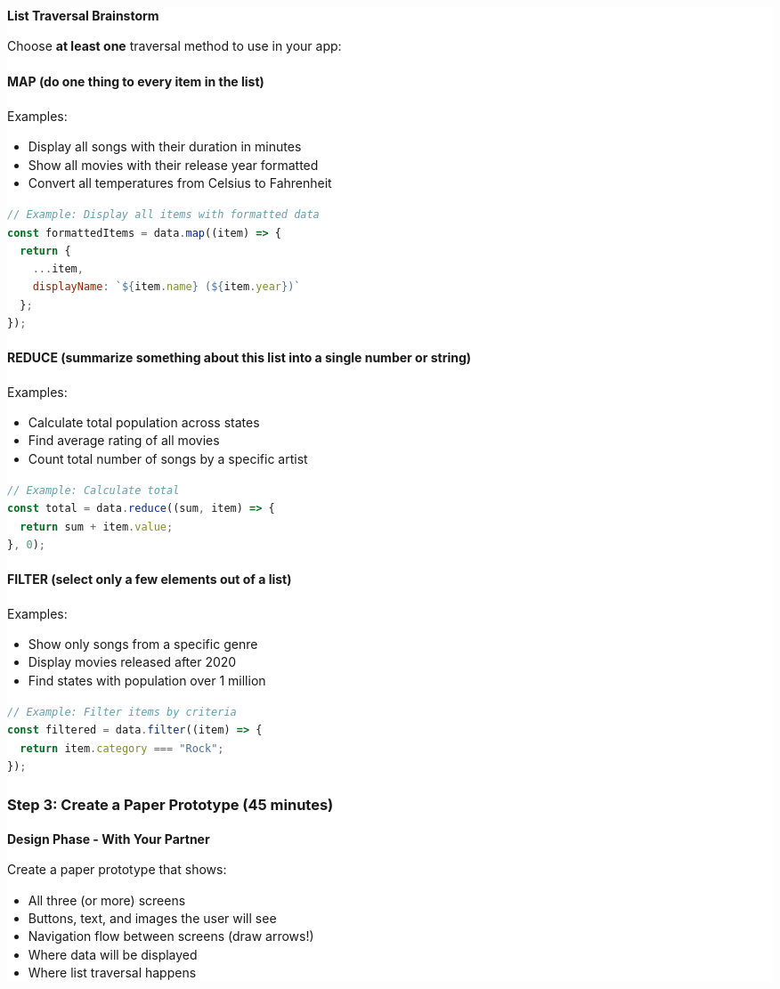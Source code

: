 **List Traversal Brainstorm**

Choose **at least one** traversal method to use in your app:

#### **MAP** (do one thing to every item in the list)
Examples:
- Display all songs with their duration in minutes
- Show all movies with their release year formatted
- Convert all temperatures from Celsius to Fahrenheit

```jsx
// Example: Display all items with formatted data
const formattedItems = data.map((item) => {
  return {
    ...item,
    displayName: `${item.name} (${item.year})`
  };
});
```

#### **REDUCE** (summarize something about this list into a single number or string)
Examples:
- Calculate total population across states
- Find average rating of all movies
- Count total number of songs by a specific artist

```jsx
// Example: Calculate total
const total = data.reduce((sum, item) => {
  return sum + item.value;
}, 0);
```

#### **FILTER** (select only a few elements out of a list)
Examples:
- Show only songs from a specific genre
- Display movies released after 2020
- Find states with population over 1 million

```jsx
// Example: Filter items by criteria
const filtered = data.filter((item) => {
  return item.category === "Rock";
});
```

### Step 3: Create a Paper Prototype (45 minutes)

**Design Phase - With Your Partner**

Create a paper prototype that shows:
- All three (or more) screens
- Buttons, text, and images the user will see
- Navigation flow between screens (draw arrows!)
- Where data will be displayed
- Where list traversal happens

